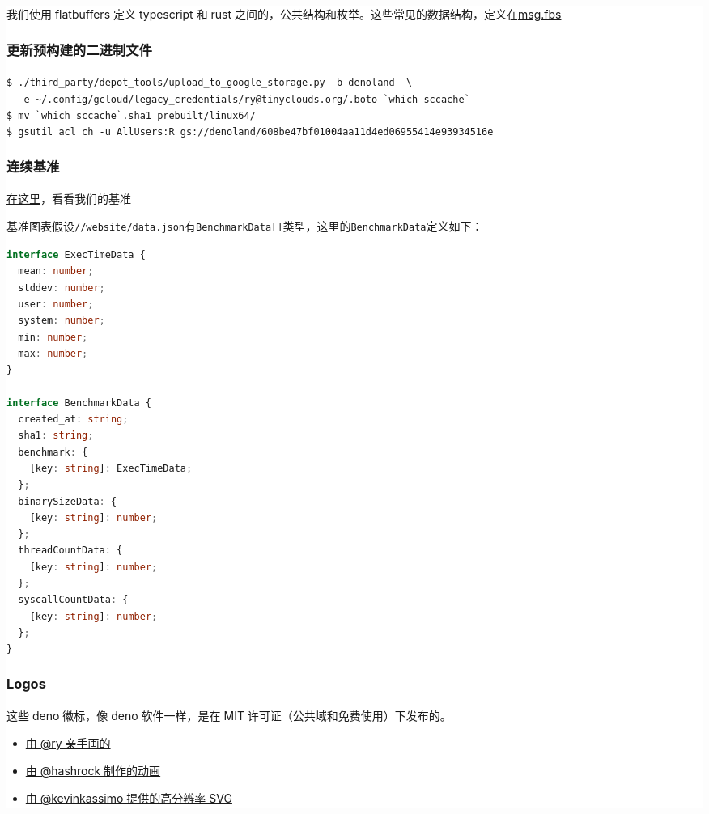 我们使用 flatbuffers 定义 typescript 和 rust 之间的，公共结构和枚举。这些常见的数据结构，定义在[msg.fbs](https://github.com/denoland/deno/blob/master/cli/msg.fbs)

### 更新预构建的二进制文件

```shellsession
$ ./third_party/depot_tools/upload_to_google_storage.py -b denoland  \
  -e ~/.config/gcloud/legacy_credentials/ry@tinyclouds.org/.boto `which sccache`
$ mv `which sccache`.sha1 prebuilt/linux64/
$ gsutil acl ch -u AllUsers:R gs://denoland/608be47bf01004aa11d4ed06955414e93934516e
```

### 连续基准

[在这里](https://deno.land/benchmarks.html)，看看我们的基准

基准图表假设`//website/data.json`有`BenchmarkData[]`类型，这里的`BenchmarkData`定义如下：

```ts
interface ExecTimeData {
  mean: number;
  stddev: number;
  user: number;
  system: number;
  min: number;
  max: number;
}

interface BenchmarkData {
  created_at: string;
  sha1: string;
  benchmark: {
    [key: string]: ExecTimeData;
  };
  binarySizeData: {
    [key: string]: number;
  };
  threadCountData: {
    [key: string]: number;
  };
  syscallCountData: {
    [key: string]: number;
  };
}
```

### Logos

这些 deno 徽标，像 deno 软件一样，是在 MIT 许可证（公共域和免费使用）下发布的。

- [由 @ry 亲手画的](https://github.com/denoland/deno/blob/master/website/images/deno_logo.png)

- [由 @hashrock 制作的动画](https://github.com/denolib/animated-deno-logo/)

- [由 @kevinkassimo 提供的高分辨率 SVG](https://github.com/denolib/high-res-deno-logo)
